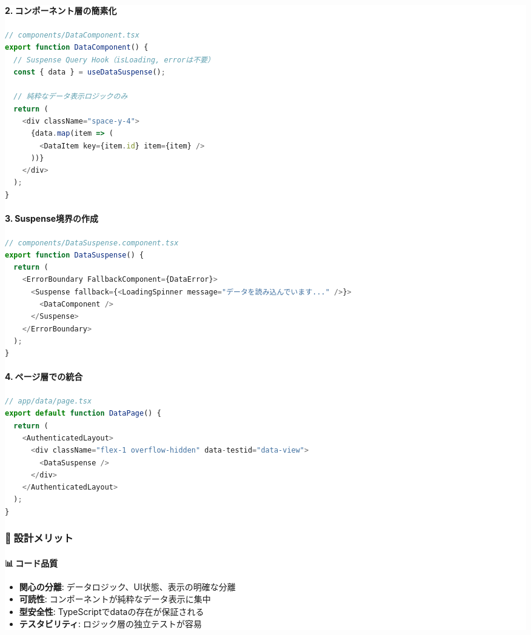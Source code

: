 #### 2. コンポーネント層の簡素化
```typescript
// components/DataComponent.tsx
export function DataComponent() {
  // Suspense Query Hook（isLoading, errorは不要）
  const { data } = useDataSuspense();
  
  // 純粋なデータ表示ロジックのみ
  return (
    <div className="space-y-4">
      {data.map(item => (
        <DataItem key={item.id} item={item} />
      ))}
    </div>
  );
}
```

#### 3. Suspense境界の作成
```typescript
// components/DataSuspense.component.tsx
export function DataSuspense() {
  return (
    <ErrorBoundary FallbackComponent={DataError}>
      <Suspense fallback={<LoadingSpinner message="データを読み込んでいます..." />}>
        <DataComponent />
      </Suspense>
    </ErrorBoundary>
  );
}
```

#### 4. ページ層での統合
```typescript
// app/data/page.tsx
export default function DataPage() {
  return (
    <AuthenticatedLayout>
      <div className="flex-1 overflow-hidden" data-testid="data-view">
        <DataSuspense />
      </div>
    </AuthenticatedLayout>
  );
}
```

### 🎯 設計メリット

#### 📊 コード品質
- **関心の分離**: データロジック、UI状態、表示の明確な分離
- **可読性**: コンポーネントが純粋なデータ表示に集中
- **型安全性**: TypeScriptでdataの存在が保証される
- **テスタビリティ**: ロジック層の独立テストが容易
